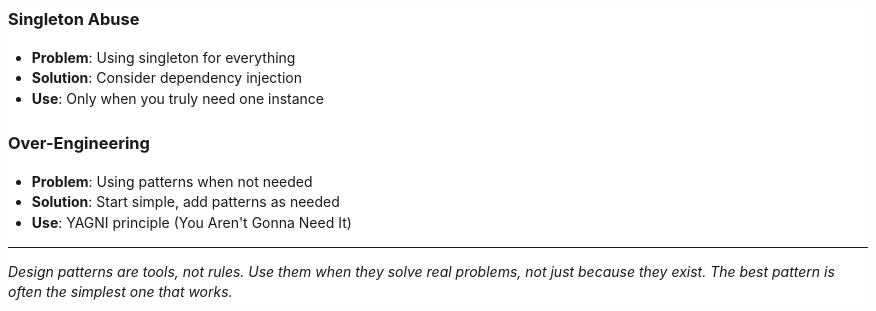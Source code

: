 ### Singleton Abuse
- **Problem**: Using singleton for everything
- **Solution**: Consider dependency injection
- **Use**: Only when you truly need one instance

### Over-Engineering
- **Problem**: Using patterns when not needed
- **Solution**: Start simple, add patterns as needed
- **Use**: YAGNI principle (You Aren't Gonna Need It)

---

*Design patterns are tools, not rules. Use them when they solve real problems, not just because they exist. The best pattern is often the simplest one that works.*
